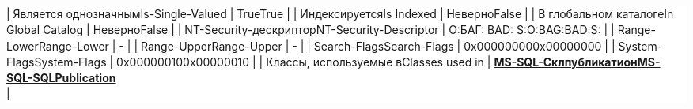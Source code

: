 | <span data-ttu-id="8f577-254">Является однозначным</span><span class="sxs-lookup"><span data-stu-id="8f577-254">Is-Single-Valued</span></span>       | <span data-ttu-id="8f577-255">True</span><span class="sxs-lookup"><span data-stu-id="8f577-255">True</span></span>                                                                |
| <span data-ttu-id="8f577-256">Индексируется</span><span class="sxs-lookup"><span data-stu-id="8f577-256">Is Indexed</span></span>             | <span data-ttu-id="8f577-257">Неверно</span><span class="sxs-lookup"><span data-stu-id="8f577-257">False</span></span>                                                               |
| <span data-ttu-id="8f577-258">В глобальном каталоге</span><span class="sxs-lookup"><span data-stu-id="8f577-258">In Global Catalog</span></span>      | <span data-ttu-id="8f577-259">Неверно</span><span class="sxs-lookup"><span data-stu-id="8f577-259">False</span></span>                                                               |
| <span data-ttu-id="8f577-260">NT-Security-дескриптор</span><span class="sxs-lookup"><span data-stu-id="8f577-260">NT-Security-Descriptor</span></span> | <span data-ttu-id="8f577-261">О:БАГ: BAD: S:</span><span class="sxs-lookup"><span data-stu-id="8f577-261">O:BAG:BAD:S:</span></span>                                                        |
| <span data-ttu-id="8f577-262">Range-Lower</span><span class="sxs-lookup"><span data-stu-id="8f577-262">Range-Lower</span></span>            | \-                                                                  |
| <span data-ttu-id="8f577-263">Range-Upper</span><span class="sxs-lookup"><span data-stu-id="8f577-263">Range-Upper</span></span>            | \-                                                                  |
| <span data-ttu-id="8f577-264">Search-Flags</span><span class="sxs-lookup"><span data-stu-id="8f577-264">Search-Flags</span></span>           | <span data-ttu-id="8f577-265">0x00000000</span><span class="sxs-lookup"><span data-stu-id="8f577-265">0x00000000</span></span>                                                          |
| <span data-ttu-id="8f577-266">System-Flags</span><span class="sxs-lookup"><span data-stu-id="8f577-266">System-Flags</span></span>           | <span data-ttu-id="8f577-267">0x00000010</span><span class="sxs-lookup"><span data-stu-id="8f577-267">0x00000010</span></span>                                                          |
| <span data-ttu-id="8f577-268">Классы, используемые в</span><span class="sxs-lookup"><span data-stu-id="8f577-268">Classes used in</span></span>        | [<span data-ttu-id="8f577-269">**MS-SQL-Склпубликатион**</span><span class="sxs-lookup"><span data-stu-id="8f577-269">**MS-SQL-SQLPublication**</span></span>](c-ms-sql-sqlpublication.md)<br/> |



 

 





